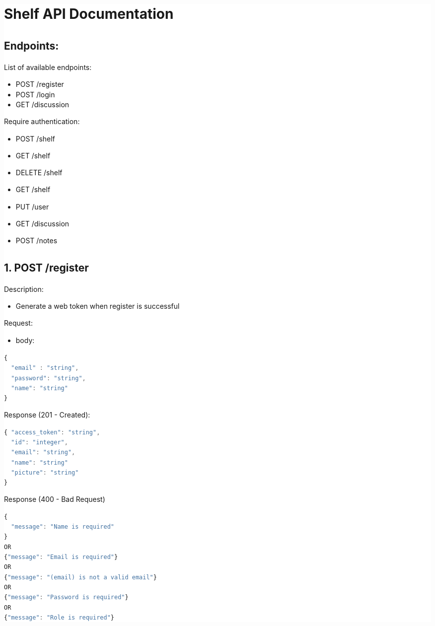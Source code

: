 # Shelf API Documentation

## Endpoints:

List of available endpoints: 
- POST /register
- POST /login
- GET /discussion

Require authentication:
- POST /shelf
- GET /shelf
- DELETE /shelf
- GET /shelf

- PUT /user
- GET /discussion

- POST /notes



## 1. POST /register
Description:
- Generate a web token when register is successful

Request:
- body:
```js
{
  "email" : "string",
  "password": "string",
  "name": "string"
}
```
Response (201 - Created):
```js
{ "access_token": "string",
  "id": "integer",
  "email": "string",
  "name": "string"
  "picture": "string"
}
```
Response (400 - Bad Request)
```js
{
  "message": "Name is required"
}
OR
{"message": "Email is required"}
OR 
{"message": "(email) is not a valid email"}
OR 
{"message": "Password is required"}
OR
{"message": "Role is required"}
```
